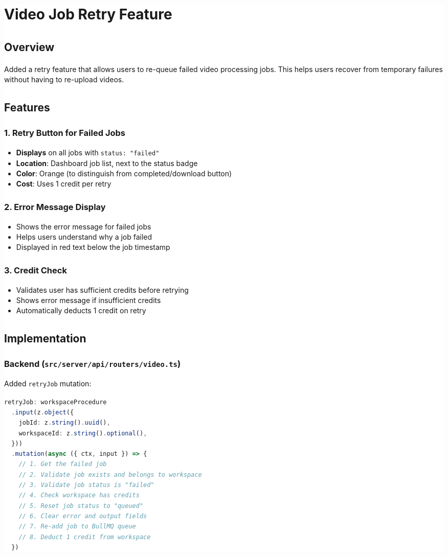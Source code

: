# Video Job Retry Feature

## Overview

Added a retry feature that allows users to re-queue failed video processing jobs. This helps users recover from temporary failures without having to re-upload videos.

## Features

### 1. Retry Button for Failed Jobs

- **Displays** on all jobs with `status: "failed"`
- **Location**: Dashboard job list, next to the status badge
- **Color**: Orange (to distinguish from completed/download button)
- **Cost**: Uses 1 credit per retry

### 2. Error Message Display

- Shows the error message for failed jobs
- Helps users understand why a job failed
- Displayed in red text below the job timestamp

### 3. Credit Check

- Validates user has sufficient credits before retrying
- Shows error message if insufficient credits
- Automatically deducts 1 credit on retry

## Implementation

### Backend (`src/server/api/routers/video.ts`)

Added `retryJob` mutation:

```typescript
retryJob: workspaceProcedure
  .input(z.object({
    jobId: z.string().uuid(),
    workspaceId: z.string().optional(),
  }))
  .mutation(async ({ ctx, input }) => {
    // 1. Get the failed job
    // 2. Validate job exists and belongs to workspace
    // 3. Validate job status is "failed"
    // 4. Check workspace has credits
    // 5. Reset job status to "queued"
    // 6. Clear error and output fields
    // 7. Re-add job to BullMQ queue
    // 8. Deduct 1 credit from workspace
  })
```
